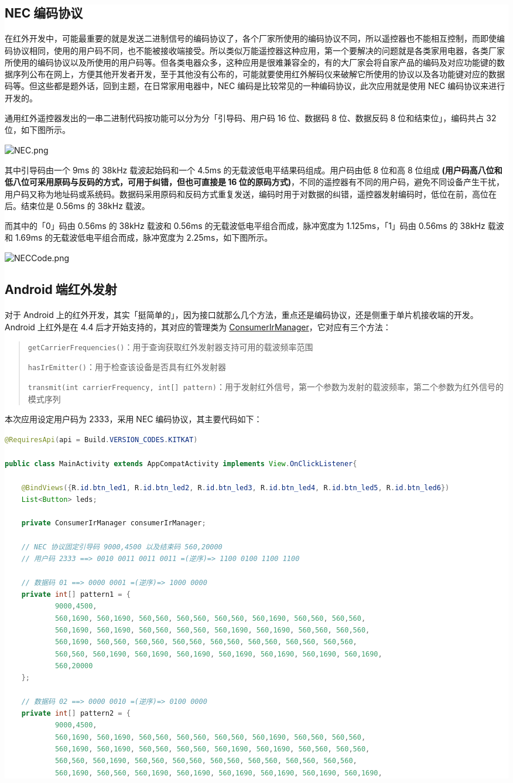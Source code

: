 ## NEC 编码协议

在红外开发中，可能最重要的就是发送二进制信号的编码协议了，各个厂家所使用的编码协议不同，所以遥控器也不能相互控制，而即使编码协议相同，使用的用户码不同，也不能被接收端接受。所以类似万能遥控器这种应用，第一个要解决的问题就是各类家用电器，各类厂家所使用的编码协议以及所使用的用户码等。但各类电器众多，这种应用是很难兼容全的，有的大厂家会将自家产品的编码及对应功能键的数据序列公布在网上，方便其他开发者开发，至于其他没有公布的，可能就要使用红外解码仪来破解它所使用的协议以及各功能键对应的数据码等。但这些都是题外话，回到主题，在日常家用电器中，NEC 编码是比较常见的一种编码协议，此次应用就是使用 NEC 编码协议来进行开发的。

通用红外遥控器发出的一串二进制代码按功能可以分为分「引导码、用户码 16 位、数据码 8 位、数据反码 8 位和结束位」，编码共占 32 位，如下图所示。

![NEC.png](https://www.z4a.net/images/2018/07/03/NEC.png)

其中引导码由一个 9ms 的 38kHz 载波起始码和一个 4.5ms 的无载波低电平结果码组成。用户码由低 8 位和高 8 位组成 **(用户码高八位和低八位可采用原码与反码的方式，可用于纠错，但也可直接是 16 位的原码方式)**，不同的遥控器有不同的用户码，避免不同设备产生干扰，用户码又称为地址码或系统码。数据码采用原码和反码方式重复发送，编码时用于对数据的纠错，遥控器发射编码时，低位在前，高位在后。结束位是 0.56ms 的 38kHz 载波。

而其中的「0」码由 0.56ms 的 38kHz 载波和 0.56ms 的无载波低电平组合而成，脉冲宽度为 1.125ms，「1」码由 0.56ms 的 38kHz 载波和 1.69ms 的无载波低电平组合而成，脉冲宽度为 2.25ms，如下图所示。

![NECCode.png](https://www.z4a.net/images/2018/07/03/NECCode.png)

## Android 端红外发射

对于 Android 上的红外开发，其实「挺简单的」，因为接口就那么几个方法，重点还是编码协议，还是侧重于单片机接收端的开发。Android 上红外是在 4.4 后才开始支持的，其对应的管理类为 [ConsumerIrManager](https://developer.android.com/reference/android/hardware/ConsumerIrManager)，它对应有三个方法：

> `getCarrierFrequencies()`：用于查询获取红外发射器支持可用的载波频率范围
>
> `hasIrEmitter()`：用于检查该设备是否具有红外发射器
>
> `transmit(int carrierFrequency, int[] pattern)`：用于发射红外信号，第一个参数为发射的载波频率，第二个参数为红外信号的模式序列

本次应用设定用户码为 2333，采用 NEC 编码协议，其主要代码如下：

``` java
@RequiresApi(api = Build.VERSION_CODES.KITKAT)

public class MainActivity extends AppCompatActivity implements View.OnClickListener{

    @BindViews({R.id.btn_led1, R.id.btn_led2, R.id.btn_led3, R.id.btn_led4, R.id.btn_led5, R.id.btn_led6})
    List<Button> leds;

    private ConsumerIrManager consumerIrManager;

    // NEC 协议固定引导码 9000,4500 以及结束码 560,20000
    // 用户码 2333 ==> 0010 0011 0011 0011 =(逆序)=> 1100 0100 1100 1100

    // 数据码 01 ==> 0000 0001 =(逆序)=> 1000 0000
    private int[] pattern1 = {
            9000,4500,
            560,1690, 560,1690, 560,560, 560,560, 560,560, 560,1690, 560,560, 560,560,
            560,1690, 560,1690, 560,560, 560,560, 560,1690, 560,1690, 560,560, 560,560,
            560,1690, 560,560, 560,560, 560,560, 560,560, 560,560, 560,560, 560,560,
            560,560, 560,1690, 560,1690, 560,1690, 560,1690, 560,1690, 560,1690, 560,1690,
            560,20000
    };

    // 数据码 02 ==> 0000 0010 =(逆序)=> 0100 0000
    private int[] pattern2 = {
            9000,4500,
            560,1690, 560,1690, 560,560, 560,560, 560,560, 560,1690, 560,560, 560,560,
            560,1690, 560,1690, 560,560, 560,560, 560,1690, 560,1690, 560,560, 560,560,
            560,560, 560,1690, 560,560, 560,560, 560,560, 560,560, 560,560, 560,560,
            560,1690, 560,560, 560,1690, 560,1690, 560,1690, 560,1690, 560,1690, 560,1690,
```
